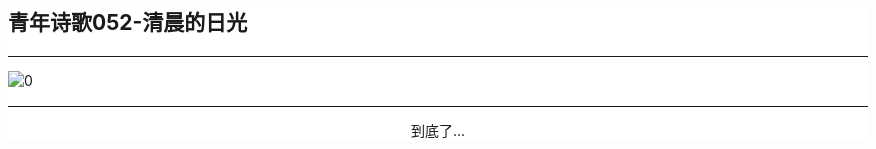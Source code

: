 
## 青年诗歌052-清晨的日光

<div id="aplayer0"></div>

---

<img alt="0" width="100%" data-original="https://cdn.jsdelivr.net/gh/k34869/shi/data/q0051/0" />

---

<p style="text-align: center">到底了...</p>

<script src="/js/dist-view.js"></script>

<script>
MAIN.id = 'q0051';
        
const ap0 = new APlayer({
    container: document.getElementById('aplayer0'),
    volume: 1,
    loop: 'none',
    preload: 'none',
    audio: [{
        name: '青年诗歌52.mp3',
        artist: '青年诗歌',
        url: 'https://res.wx.qq.com/voice/getvoice?mediaid=MzI0NTk3MDM5M18yMjQ3NDg0Njcz',
        cover: '/favicon'
    }]
});
</script>
